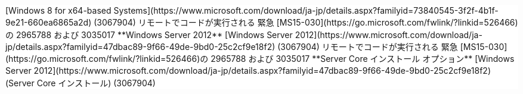 </td>
</tr>
<tr>
<td style="border:1px solid black;">
[Windows 8 for x64-based Systems](https://www.microsoft.com/download/ja-jp/details.aspx?familyid=73840545-3f2f-4b1f-9e21-660ea6865a2d)  
(3067904)

</td>
<td style="border:1px solid black;">
リモートでコードが実行される

</td>
<td style="border:1px solid black;">
緊急

</td>
<td style="border:1px solid black;">
[MS15-030](https://go.microsoft.com/fwlink/?linkid=526466) の 2965788 および 3035017

</td>
</tr>
<tr>
<td style="border:1px solid black;" colspan="4">
**Windows Server 2012**

</td>
</tr>
<tr>
<td style="border:1px solid black;">
[Windows Server 2012](https://www.microsoft.com/download/ja-jp/details.aspx?familyid=47dbac89-9f66-49de-9bd0-25c2cf9e18f2)  
(3067904)

</td>
<td style="border:1px solid black;">
リモートでコードが実行される

</td>
<td style="border:1px solid black;">
緊急

</td>
<td style="border:1px solid black;">
[MS15-030](https://go.microsoft.com/fwlink/?linkid=526466)の 2965788 および 3035017

</td>
</tr>
<tr>
<td style="border:1px solid black;" colspan="4">
**Server Core インストール オプション**

</td>
</tr>
<tr>
<td style="border:1px solid black;">
[Windows Server 2012](https://www.microsoft.com/download/ja-jp/details.aspx?familyid=47dbac89-9f66-49de-9bd0-25c2cf9e18f2) (Server Core インストール)  
(3067904)
